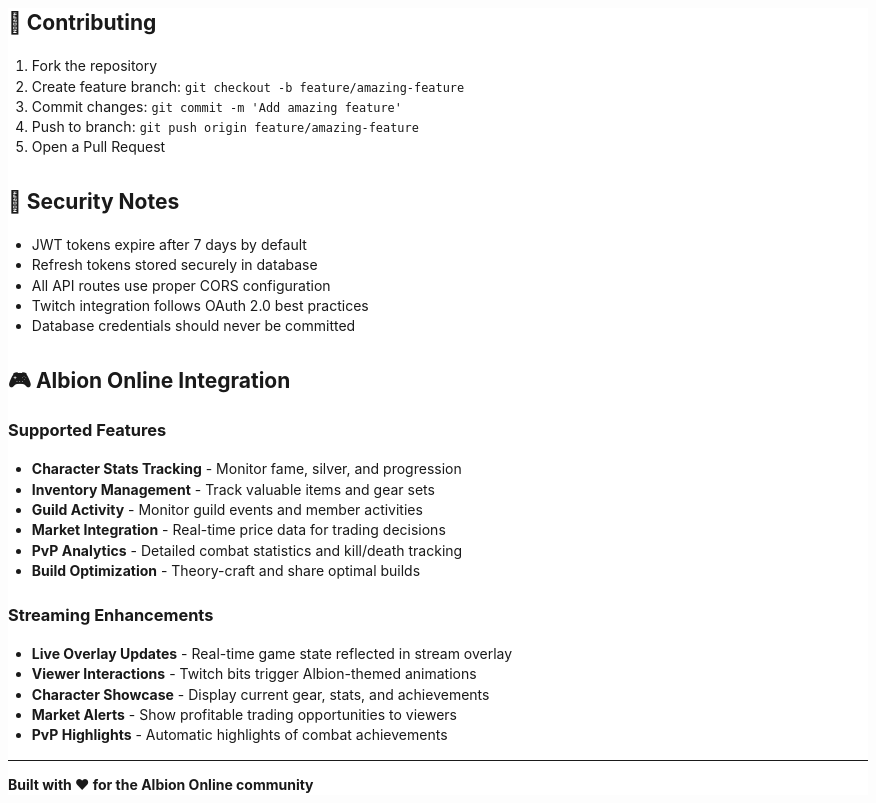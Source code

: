 ## 📝 Contributing

1. Fork the repository
2. Create feature branch: `git checkout -b feature/amazing-feature`
3. Commit changes: `git commit -m 'Add amazing feature'`
4. Push to branch: `git push origin feature/amazing-feature`
5. Open a Pull Request

## 🔐 Security Notes

- JWT tokens expire after 7 days by default
- Refresh tokens stored securely in database
- All API routes use proper CORS configuration
- Twitch integration follows OAuth 2.0 best practices
- Database credentials should never be committed

## 🎮 Albion Online Integration

### Supported Features
- **Character Stats Tracking** - Monitor fame, silver, and progression
- **Inventory Management** - Track valuable items and gear sets
- **Guild Activity** - Monitor guild events and member activities
- **Market Integration** - Real-time price data for trading decisions
- **PvP Analytics** - Detailed combat statistics and kill/death tracking
- **Build Optimization** - Theory-craft and share optimal builds

### Streaming Enhancements
- **Live Overlay Updates** - Real-time game state reflected in stream overlay
- **Viewer Interactions** - Twitch bits trigger Albion-themed animations
- **Character Showcase** - Display current gear, stats, and achievements
- **Market Alerts** - Show profitable trading opportunities to viewers
- **PvP Highlights** - Automatic highlights of combat achievements

---

**Built with ❤️ for the Albion Online community**